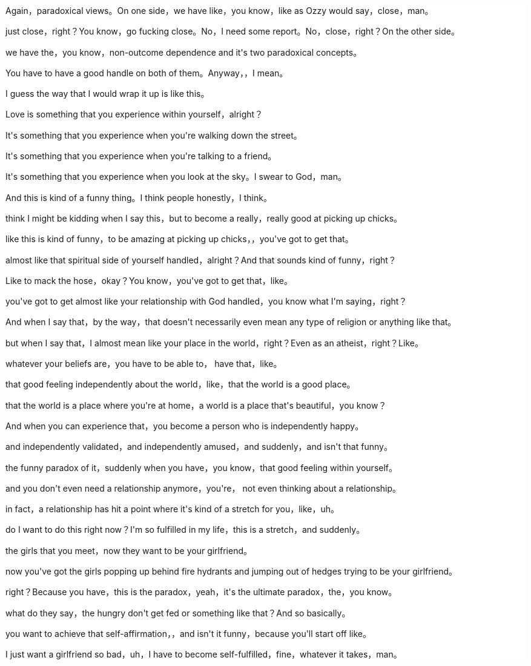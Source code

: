 Again，paradoxical views。On one side，we have like，you know，like as Ozzy would say，close，man。

just close，right？You know，go fucking close。No，I need some report。No，close，right？On the other side。

we have the，you know，non-outcome dependence and it's two paradoxical concepts。

You have to have a good handle on both of them。Anyway，，I mean。

I guess the way that I would wrap it up is like this。

Love is something that you experience within yourself，alright？

It's something that you experience when you're walking down the street。

It's something that you experience when you're talking to a friend。

It's something that you experience when you look at the sky。I swear to God，man。

And this is kind of a funny thing。I think people honestly，I think。

think I might be kidding when I say this，but to become a really，really good at picking up chicks。

like this is kind of funny，to be amazing at picking up chicks，，you've got to get that。

almost like that spiritual side of yourself handled，alright？And that sounds kind of funny，right？

Like to mack the hose，okay？You know，you've got to get that，like。

you've got to get almost like your relationship with God handled，you know what I'm saying，right？

And when I say that，by the way，that doesn't necessarily even mean any type of religion or anything like that。

but when I say that，I almost mean like your place in the world，right？Even as an atheist，right？Like。

whatever your beliefs are，you have to be able to， have that，like。

that good feeling independently about the world，like，that the world is a good place。

that the world is a place where you're at home，a world is a place that's beautiful，you know？

And when you can experience that，you become a person who is independently happy。

and independently validated，and independently amused，and suddenly，and isn't that funny。

the funny paradox of it，suddenly when you have，you know，that good feeling within yourself。

and you don't even need a relationship anymore，you're， not even thinking about a relationship。

in fact，a relationship has hit a point where it's kind of a stretch for you，like，uh。

do I want to do this right now？I'm so fulfilled in my life，this is a stretch，and suddenly。

the girls that you meet，now they want to be your girlfriend。

now you've got the girls popping up behind fire hydrants and jumping out of hedges trying to be your girlfriend。

right？Because you have，this is the paradox，yeah，it's the ultimate paradox，the，you know。

what do they say，the hungry don't get fed or something like that？And so basically。

you want to achieve that self-affirmation，，and isn't it funny，because you'll start off like。

I just want a girlfriend so bad，uh，I have to become self-fulfilled，fine，whatever it takes，man。

